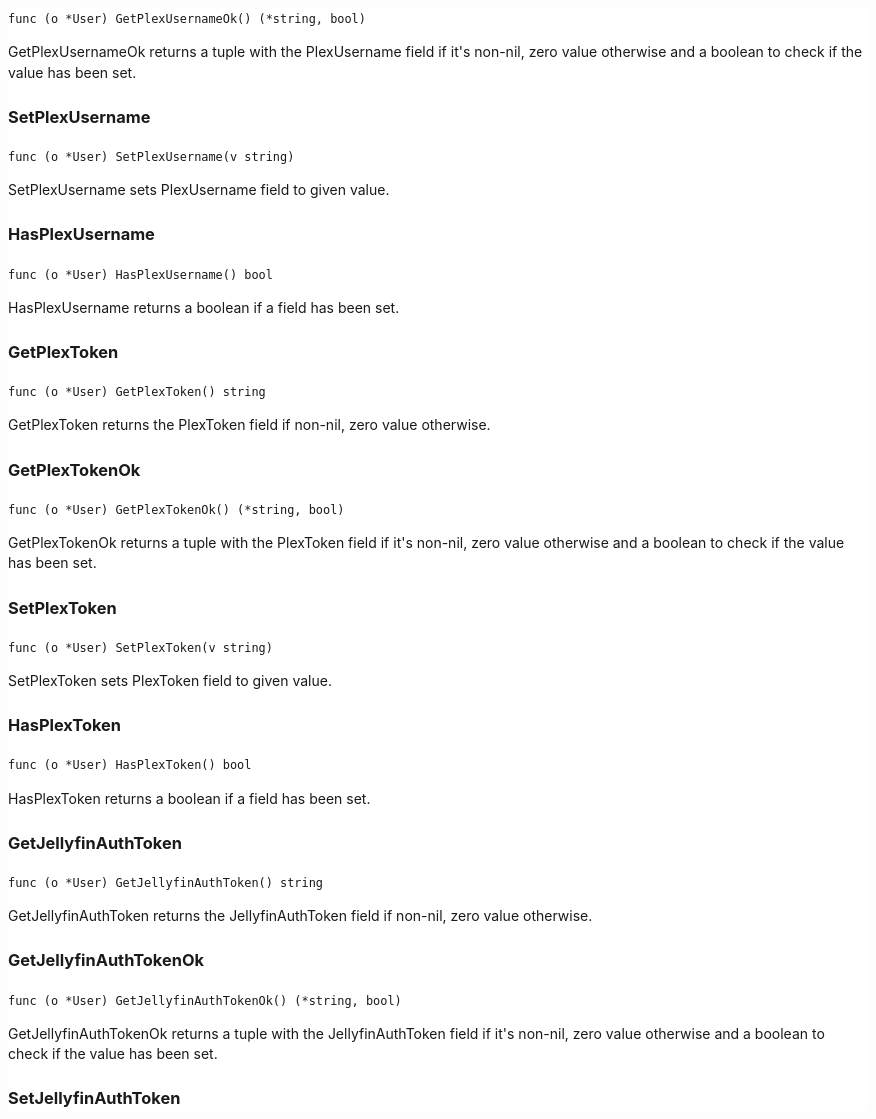 `func (o *User) GetPlexUsernameOk() (*string, bool)`

GetPlexUsernameOk returns a tuple with the PlexUsername field if it's non-nil, zero value otherwise
and a boolean to check if the value has been set.

### SetPlexUsername

`func (o *User) SetPlexUsername(v string)`

SetPlexUsername sets PlexUsername field to given value.

### HasPlexUsername

`func (o *User) HasPlexUsername() bool`

HasPlexUsername returns a boolean if a field has been set.

### GetPlexToken

`func (o *User) GetPlexToken() string`

GetPlexToken returns the PlexToken field if non-nil, zero value otherwise.

### GetPlexTokenOk

`func (o *User) GetPlexTokenOk() (*string, bool)`

GetPlexTokenOk returns a tuple with the PlexToken field if it's non-nil, zero value otherwise
and a boolean to check if the value has been set.

### SetPlexToken

`func (o *User) SetPlexToken(v string)`

SetPlexToken sets PlexToken field to given value.

### HasPlexToken

`func (o *User) HasPlexToken() bool`

HasPlexToken returns a boolean if a field has been set.

### GetJellyfinAuthToken

`func (o *User) GetJellyfinAuthToken() string`

GetJellyfinAuthToken returns the JellyfinAuthToken field if non-nil, zero value otherwise.

### GetJellyfinAuthTokenOk

`func (o *User) GetJellyfinAuthTokenOk() (*string, bool)`

GetJellyfinAuthTokenOk returns a tuple with the JellyfinAuthToken field if it's non-nil, zero value otherwise
and a boolean to check if the value has been set.

### SetJellyfinAuthToken
